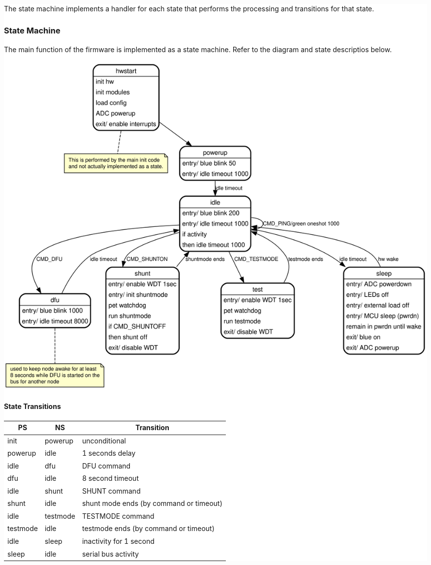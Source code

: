 The state machine implements a handler for each state that performs the
processing and transitions for that state.

### State Machine

The main function of the firmware is implemented as a state machine. Refer to
the diagram and state descriptios below.

![State Diagram](img/state-diagram.svg)

#### State Transitions

|PS      |NS      |Transition                                               |
|--------|--------|---------------------------------------------------------|
|init    |powerup |unconditional                                            |
|powerup |idle    |1 seconds delay                                          |
|idle    |dfu     |DFU command                                              |
|dfu     |idle    |8 second timeout                                         |
|idle    |shunt   |SHUNT command                                            |
|shunt   |idle    |shunt mode ends (by command or timeout)                  |
|idle    |testmode|TESTMODE command                                         |
|testmode|idle    |testmode ends (by command or timeout)                    |
|idle    |sleep   |inactivity for 1 second                                  |
|sleep   |idle    |serial bus activity                                      |
